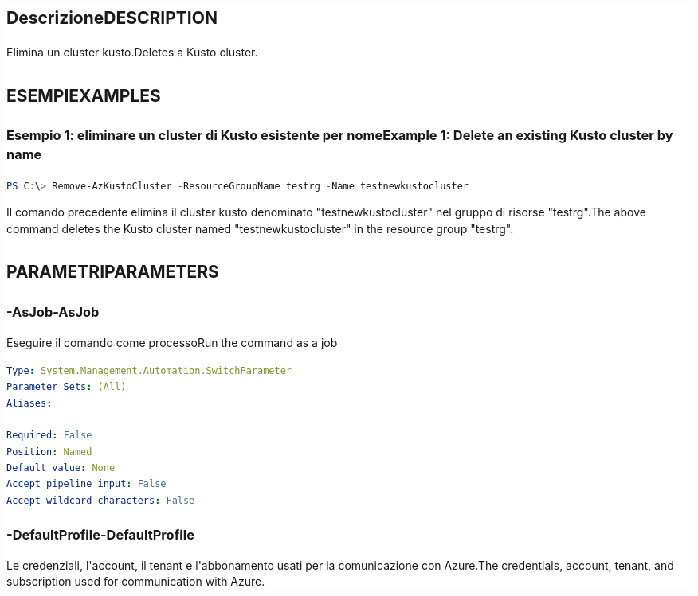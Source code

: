 ## <span data-ttu-id="cd79f-107">Descrizione</span><span class="sxs-lookup"><span data-stu-id="cd79f-107">DESCRIPTION</span></span>
<span data-ttu-id="cd79f-108">Elimina un cluster kusto.</span><span class="sxs-lookup"><span data-stu-id="cd79f-108">Deletes a Kusto cluster.</span></span>

## <span data-ttu-id="cd79f-109">ESEMPI</span><span class="sxs-lookup"><span data-stu-id="cd79f-109">EXAMPLES</span></span>

### <span data-ttu-id="cd79f-110">Esempio 1: eliminare un cluster di Kusto esistente per nome</span><span class="sxs-lookup"><span data-stu-id="cd79f-110">Example 1: Delete an existing Kusto cluster by name</span></span>
```powershell
PS C:\> Remove-AzKustoCluster -ResourceGroupName testrg -Name testnewkustocluster
```

<span data-ttu-id="cd79f-111">Il comando precedente elimina il cluster kusto denominato "testnewkustocluster" nel gruppo di risorse "testrg".</span><span class="sxs-lookup"><span data-stu-id="cd79f-111">The above command deletes the Kusto cluster named "testnewkustocluster" in the resource group "testrg".</span></span>

## <span data-ttu-id="cd79f-112">PARAMETRI</span><span class="sxs-lookup"><span data-stu-id="cd79f-112">PARAMETERS</span></span>

### <span data-ttu-id="cd79f-113">-AsJob</span><span class="sxs-lookup"><span data-stu-id="cd79f-113">-AsJob</span></span>
<span data-ttu-id="cd79f-114">Eseguire il comando come processo</span><span class="sxs-lookup"><span data-stu-id="cd79f-114">Run the command as a job</span></span>

```yaml
Type: System.Management.Automation.SwitchParameter
Parameter Sets: (All)
Aliases:

Required: False
Position: Named
Default value: None
Accept pipeline input: False
Accept wildcard characters: False
```

### <span data-ttu-id="cd79f-115">-DefaultProfile</span><span class="sxs-lookup"><span data-stu-id="cd79f-115">-DefaultProfile</span></span>
<span data-ttu-id="cd79f-116">Le credenziali, l'account, il tenant e l'abbonamento usati per la comunicazione con Azure.</span><span class="sxs-lookup"><span data-stu-id="cd79f-116">The credentials, account, tenant, and subscription used for communication with Azure.</span></span>
